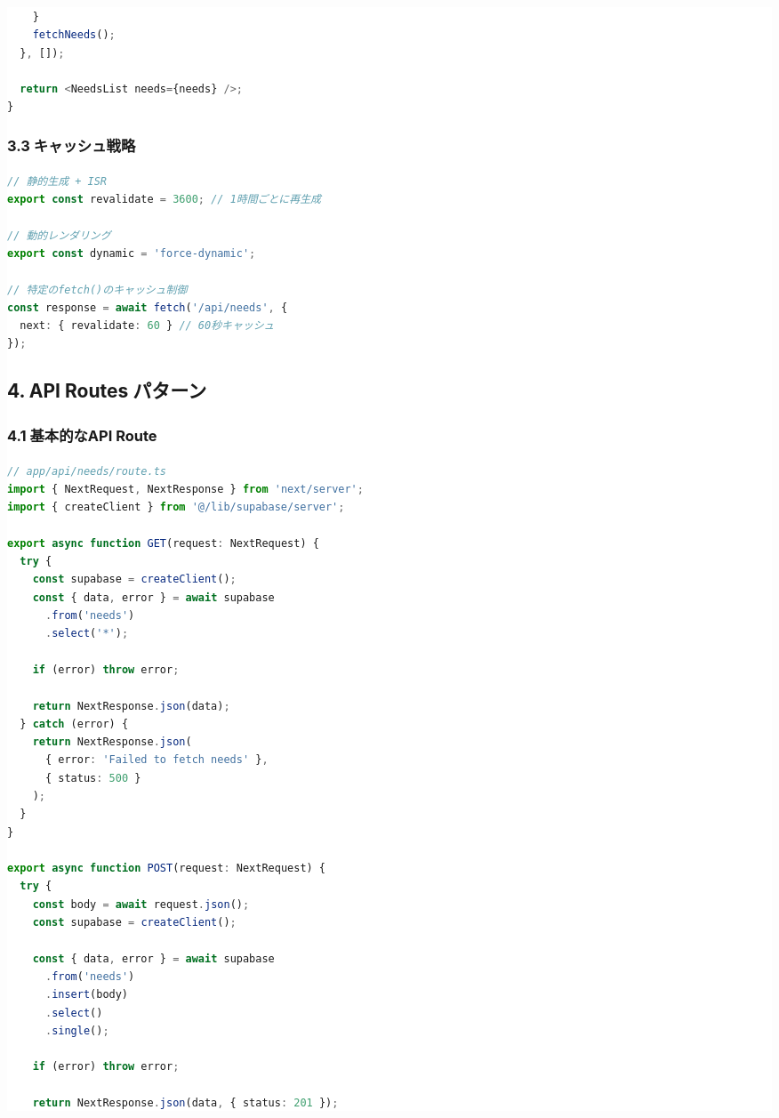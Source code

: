 ```typescript
    }
    fetchNeeds();
  }, []);

  return <NeedsList needs={needs} />;
}
```

### 3.3 キャッシュ戦略
```typescript
// 静的生成 + ISR
export const revalidate = 3600; // 1時間ごとに再生成

// 動的レンダリング
export const dynamic = 'force-dynamic';

// 特定のfetch()のキャッシュ制御
const response = await fetch('/api/needs', {
  next: { revalidate: 60 } // 60秒キャッシュ
});
```

## 4. API Routes パターン

### 4.1 基本的なAPI Route
```typescript
// app/api/needs/route.ts
import { NextRequest, NextResponse } from 'next/server';
import { createClient } from '@/lib/supabase/server';

export async function GET(request: NextRequest) {
  try {
    const supabase = createClient();
    const { data, error } = await supabase
      .from('needs')
      .select('*');

    if (error) throw error;

    return NextResponse.json(data);
  } catch (error) {
    return NextResponse.json(
      { error: 'Failed to fetch needs' },
      { status: 500 }
    );
  }
}

export async function POST(request: NextRequest) {
  try {
    const body = await request.json();
    const supabase = createClient();
    
    const { data, error } = await supabase
      .from('needs')
      .insert(body)
      .select()
      .single();

    if (error) throw error;

    return NextResponse.json(data, { status: 201 });
```